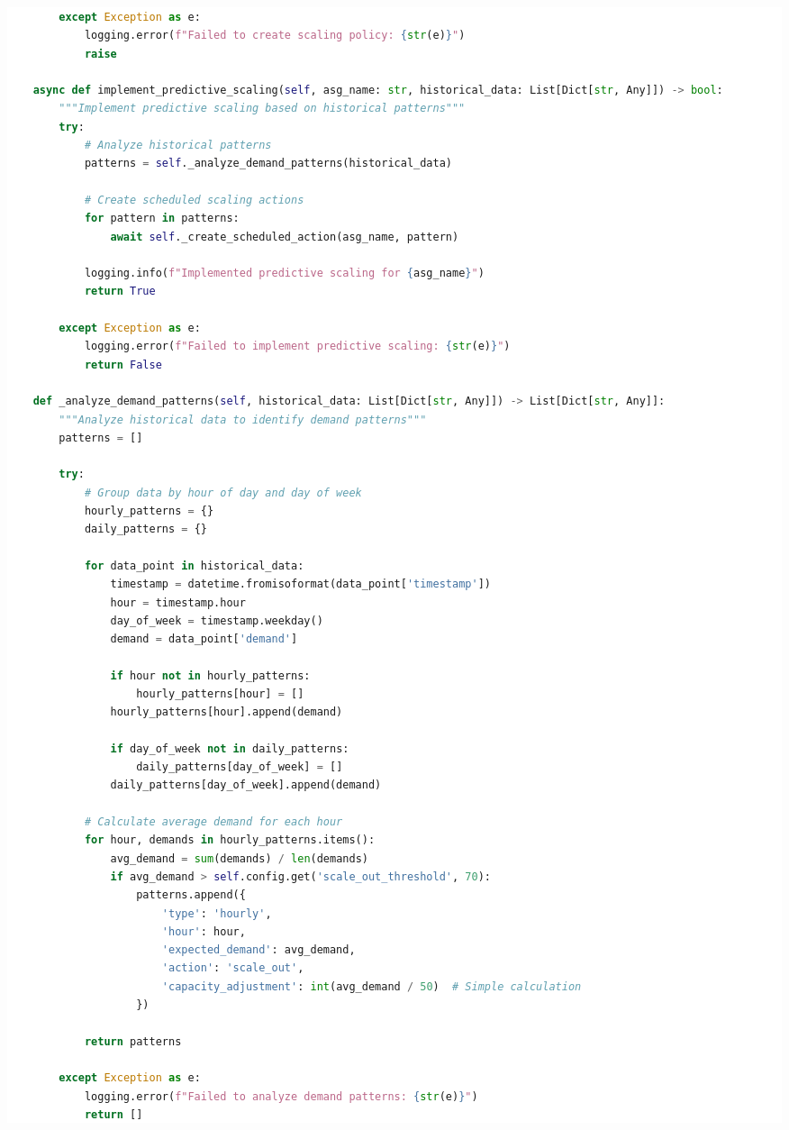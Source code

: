 ```python
        except Exception as e:
            logging.error(f"Failed to create scaling policy: {str(e)}")
            raise
    
    async def implement_predictive_scaling(self, asg_name: str, historical_data: List[Dict[str, Any]]) -> bool:
        """Implement predictive scaling based on historical patterns"""
        try:
            # Analyze historical patterns
            patterns = self._analyze_demand_patterns(historical_data)
            
            # Create scheduled scaling actions
            for pattern in patterns:
                await self._create_scheduled_action(asg_name, pattern)
            
            logging.info(f"Implemented predictive scaling for {asg_name}")
            return True
            
        except Exception as e:
            logging.error(f"Failed to implement predictive scaling: {str(e)}")
            return False
    
    def _analyze_demand_patterns(self, historical_data: List[Dict[str, Any]]) -> List[Dict[str, Any]]:
        """Analyze historical data to identify demand patterns"""
        patterns = []
        
        try:
            # Group data by hour of day and day of week
            hourly_patterns = {}
            daily_patterns = {}
            
            for data_point in historical_data:
                timestamp = datetime.fromisoformat(data_point['timestamp'])
                hour = timestamp.hour
                day_of_week = timestamp.weekday()
                demand = data_point['demand']
                
                if hour not in hourly_patterns:
                    hourly_patterns[hour] = []
                hourly_patterns[hour].append(demand)
                
                if day_of_week not in daily_patterns:
                    daily_patterns[day_of_week] = []
                daily_patterns[day_of_week].append(demand)
            
            # Calculate average demand for each hour
            for hour, demands in hourly_patterns.items():
                avg_demand = sum(demands) / len(demands)
                if avg_demand > self.config.get('scale_out_threshold', 70):
                    patterns.append({
                        'type': 'hourly',
                        'hour': hour,
                        'expected_demand': avg_demand,
                        'action': 'scale_out',
                        'capacity_adjustment': int(avg_demand / 50)  # Simple calculation
                    })
            
            return patterns
            
        except Exception as e:
            logging.error(f"Failed to analyze demand patterns: {str(e)}")
            return []
```